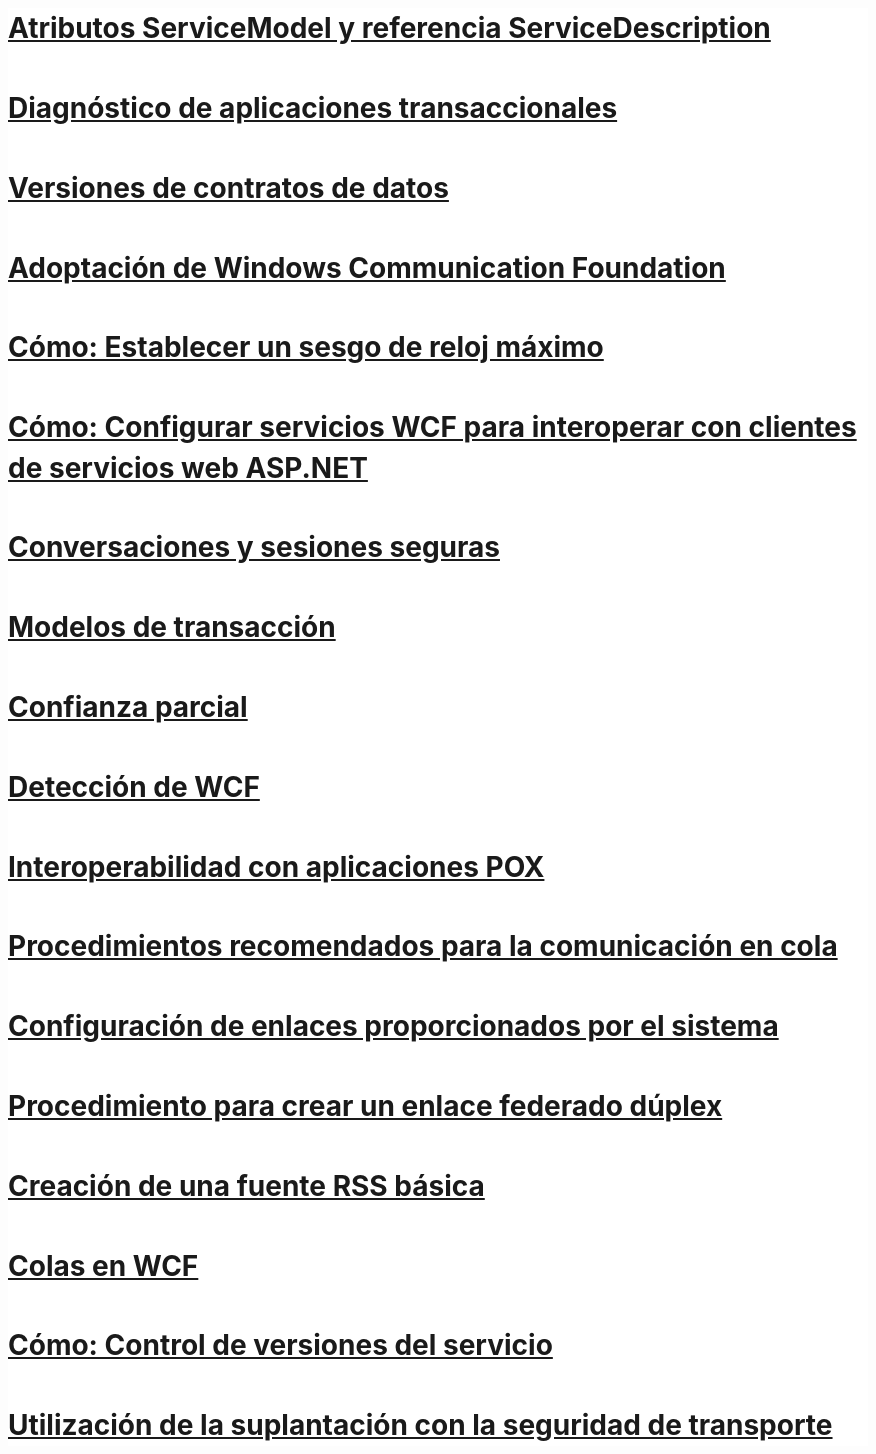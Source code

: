 # [Atributos ServiceModel y referencia ServiceDescription](servicemodel-attributes-and-servicedescription-reference.md)
# [Diagnóstico de aplicaciones transaccionales](diagnosing-transactional-applications.md)
# [Versiones de contratos de datos](data-contract-versioning.md)
# [Adoptación de Windows Communication Foundation](adopting-wcf.md)
# [Cómo: Establecer un sesgo de reloj máximo](how-to-set-a-max-clock-skew.md)
# [Cómo: Configurar servicios WCF para interoperar con clientes de servicios web ASP.NET](config-wcf-service-with-aspnet-web-service.md)
# [Conversaciones y sesiones seguras](secure-conversations-and-secure-sessions.md)
# [Modelos de transacción](transaction-models.md)
# [Confianza parcial](partial-trust.md)
# [Detección de WCF](wcf-discovery.md)
# [Interoperabilidad con aplicaciones POX](interoperability-with-pox-applications.md)
# [Procedimientos recomendados para la comunicación en cola](best-practices-for-queued-communication.md)
# [Configuración de enlaces proporcionados por el sistema](configuring-system-provided-bindings.md)
# [Procedimiento para crear un enlace federado dúplex](how-to-create-a-duplex-federated-binding.md)
# [Creación de una fuente RSS básica](how-to-create-a-basic-rss-feed.md)
# [Colas en WCF](queues-in-wcf.md)
# [Cómo: Control de versiones del servicio](how-to-service-versioning.md)
# [Utilización de la suplantación con la seguridad de transporte](using-impersonation-with-transport-security.md)